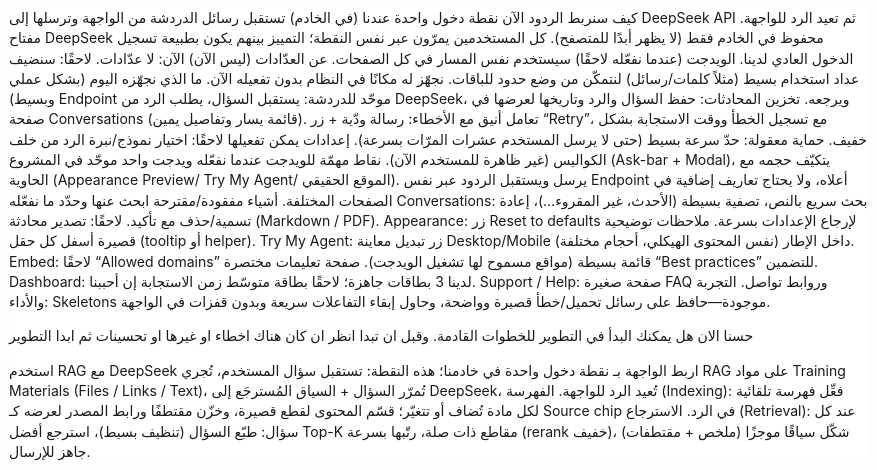 كيف سنربط الردود الآن
نقطة دخول واحدة عندنا (في الخادم) تستقبل رسائل الدردشة من الواجهة وترسلها إلى DeepSeek API ثم تعيد الرد للواجهة.
مفتاح DeepSeek محفوظ في الخادم فقط (لا يظهر أبدًا للمتصفح).
كل المستخدمين يمرّون عبر نفس النقطة؛ التمييز بينهم يكون بطبيعة تسجيل الدخول العادي لدينا.
الويدجت (عندما نفعّله لاحقًا) سيستخدم نفس المسار في كل الصفحات.
عن العدّادات (ليس الآن)
الآن: لا عدّادات.
لاحقًا: سنضيف عداد استخدام بسيط (مثلاً كلمات/رسائل) لنتمكّن من وضع حدود للباقات. نجهّز له مكانًا في النظام بدون تفعيله الآن.
ما الذي نجهّزه اليوم (بشكل عملي وبسيط)
Endpoint موحّد للدردشة: يستقبل السؤال، يطلب الرد من DeepSeek، ويرجعه.
تخزين المحادثات: حفظ السؤال والرد وتاريخها لعرضها في صفحة Conversations (قائمة يسار وتفاصيل يمين).
تعامل أنيق مع الأخطاء: رسالة ودّية + زر “Retry”، مع تسجيل الخطأ ووقت الاستجابة بشكل خفيف.
حماية معقولة: حدّ سرعة بسيط (حتى لا يرسل المستخدم عشرات المرّات بسرعة).
إعدادات يمكن تفعيلها لاحقًا: اختيار نموذج/نبرة الرد من خلف الكواليس (غير ظاهرة للمستخدم الآن).
نقاط مهمّة للويدجت عندما نفعّله
ويدجت واحد موحّد في المشروع (Ask-bar + Modal)، يتكيّف حجمه مع الحاوية (Appearance Preview/ Try My Agent/ الموقع الحقيقي).
يرسل ويستقبل الردود عبر نفس Endpoint أعلاه، ولا يحتاج تعاريف إضافية في الصفحات المختلفة.
أشياء مفقودة/مقترحة ابحث عنها وحدّد ما نفعّله
Conversations:
بحث سريع بالنص، تصفية بسيطة (الأحدث، غير المقروء…)، إعادة تسمية/حذف مع تأكيد.
لاحقًا: تصدير محادثة (Markdown / PDF).
Appearance:
زر Reset to defaults لإرجاع الإعدادات بسرعة.
ملاحظات توضيحية قصيرة أسفل كل حقل (tooltip أو helper).
Try My Agent:
زر تبديل معاينة Desktop/Mobile داخل الإطار (نفس المحتوى الهيكلي، أحجام مختلفة).
Embed:
لاحقًا “Allowed domains” قائمة بسيطة (مواقع مسموح لها تشغيل الويدجت).
صفحة تعليمات مختصرة “Best practices” للتضمين.
Dashboard:
لدينا 3 بطاقات جاهزة؛ لاحقًا بطاقة متوسّط زمن الاستجابة إن أحببنا.
Support / Help:
صفحة صغيرة FAQ وروابط تواصل.
التجربة والأداء:
Skeletons موجودة—حافظ على رسائل تحميل/خطأ قصيرة وواضحة، وحاول إبقاء التفاعلات سريعة وبدون قفزات في الواجهة.










حسنا الان هل يمكنك البدأ في التطوير للخطوات القادمة. وقبل ان تبدا انظر ان كان هناك اخطاء او غيرها او تحسينات ثم ابدا التطوير





استخدم RAG مع DeepSeek 
اربط الواجهة بـ نقطة دخول واحدة في خادمنا؛ هذه النقطة:
تستقبل سؤال المستخدم،
تُجري RAG على مواد Training Materials (Files / Links / Text)،
تُمرّر السؤال + السياق المُسترجَع إلى DeepSeek،
تُعيد الرد للواجهة.
الفهرسة (Indexing): فعِّل فهرسة تلقائية لكل مادة تُضاف أو تتغيّر؛ قسّم المحتوى لقطع قصيرة، وخزّن مقتطفًا ورابط المصدر لعرضه كـ Source chip في الرد.
الاسترجاع (Retrieval): عند كل سؤال:
طبّع السؤال (تنظيف بسيط)،
استرجع أفضل Top-K مقاطع ذات صلة،
رتّبها بسرعة (rerank خفيف)،
شكّل سياقًا موجزًا (ملخص + مقتطفات) جاهز للإرسال.